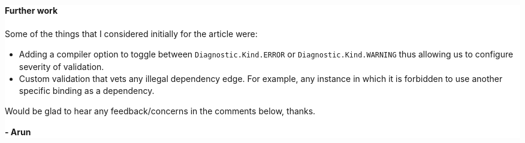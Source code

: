 #### Further work

Some of the things that I considered initially for the article were:
* Adding a compiler option to toggle between `Diagnostic.Kind.ERROR` or `Diagnostic.Kind.WARNING` thus allowing us to configure severity of validation.
* Custom validation that vets any illegal dependency edge. For example, any instance in which it is forbidden to use another specific binding as a dependency.

Would be glad to hear any feedback/concerns in the comments below, thanks.

**- Arun**